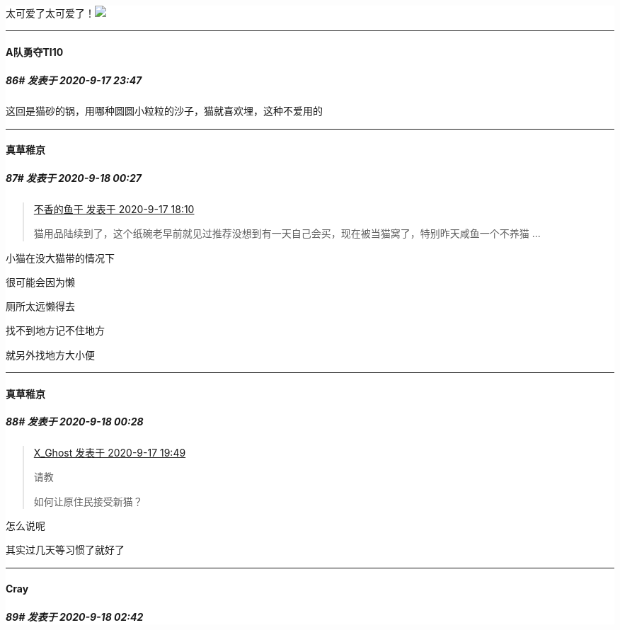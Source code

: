
太可爱了太可爱了！<img src="https://static.saraba1st.com/image/smiley/face2017/072.png" referrerpolicy="no-referrer">


-----

####  A队勇夺TI10  
##### 86#       发表于 2020-9-17 23:47


这回是猫砂的锅，用哪种圆圆小粒粒的沙子，猫就喜欢埋，这种不爱用的


-----

####  真草稚京  
##### 87#       发表于 2020-9-18 00:27


<blockquote><a href="httphttps://bbs.saraba1st.com/2b/forum.php?mod=redirect&amp;goto=findpost&amp;pid=48767728&amp;ptid=1959977" target="_blank">不香的鱼干 发表于 2020-9-17 18:10</a>

猫用品陆续到了，这个纸碗老早前就见过推荐没想到有一天自己会买，现在被当猫窝了，特别昨天咸鱼一个不养猫 ...</blockquote>
小猫在没大猫带的情况下


很可能会因为懒


厕所太远懒得去


找不到地方记不住地方


就另外找地方大小便


-----

####  真草稚京  
##### 88#       发表于 2020-9-18 00:28


<blockquote><a href="httphttps://bbs.saraba1st.com/2b/forum.php?mod=redirect&amp;goto=findpost&amp;pid=48768750&amp;ptid=1959977" target="_blank">X_Ghost 发表于 2020-9-17 19:49</a>

请教

如何让原住民接受新猫？</blockquote>
怎么说呢


其实过几天等习惯了就好了


-----

####  Cray  
##### 89#       发表于 2020-9-18 02:42

